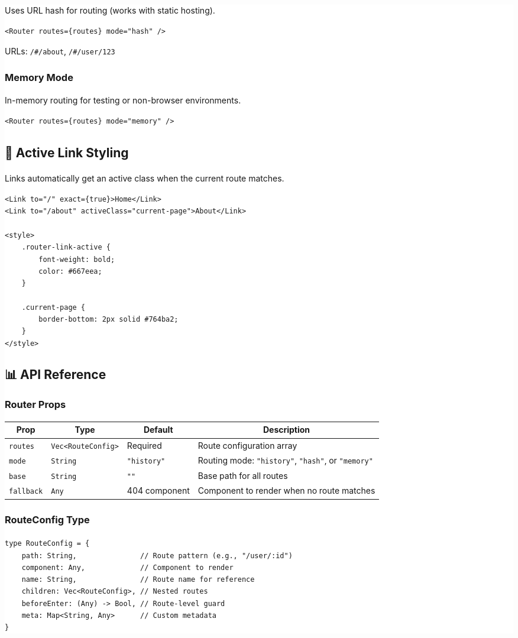 Uses URL hash for routing (works with static hosting).

```raven
<Router routes={routes} mode="hash" />
```

URLs: `/#/about`, `/#/user/123`

### Memory Mode

In-memory routing for testing or non-browser environments.

```raven
<Router routes={routes} mode="memory" />
```

## 🎨 Active Link Styling

Links automatically get an active class when the current route matches.

```raven
<Link to="/" exact={true}>Home</Link>
<Link to="/about" activeClass="current-page">About</Link>

<style>
    .router-link-active {
        font-weight: bold;
        color: #667eea;
    }

    .current-page {
        border-bottom: 2px solid #764ba2;
    }
</style>
```

## 📊 API Reference

### Router Props

| Prop | Type | Default | Description |
|------|------|---------|-------------|
| `routes` | `Vec<RouteConfig>` | Required | Route configuration array |
| `mode` | `String` | `"history"` | Routing mode: `"history"`, `"hash"`, or `"memory"` |
| `base` | `String` | `""` | Base path for all routes |
| `fallback` | `Any` | 404 component | Component to render when no route matches |

### RouteConfig Type

```raven
type RouteConfig = {
    path: String,               // Route pattern (e.g., "/user/:id")
    component: Any,             // Component to render
    name: String,               // Route name for reference
    children: Vec<RouteConfig>, // Nested routes
    beforeEnter: (Any) -> Bool, // Route-level guard
    meta: Map<String, Any>      // Custom metadata
}
```
